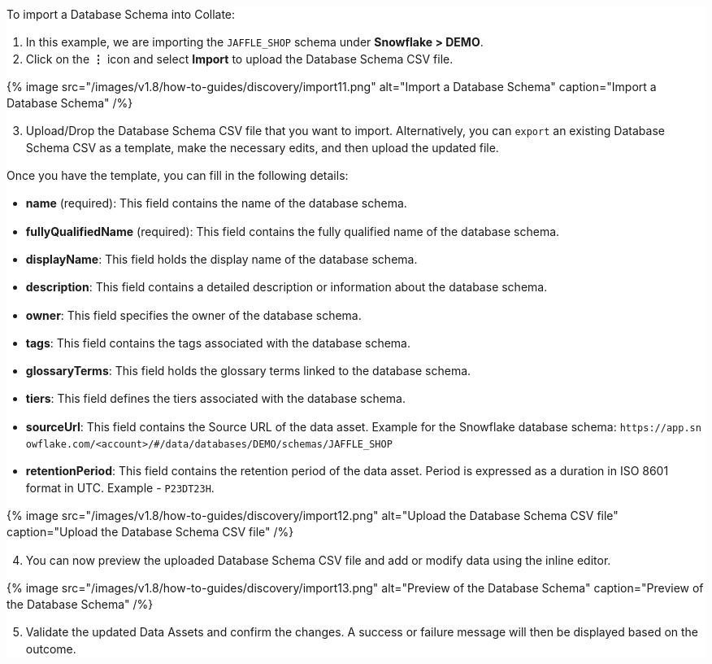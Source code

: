 To import a Database Schema into Collate:

1. In this example, we are importing the `JAFFLE_SHOP` schema under **Snowflake > DEMO**.
2. Click on the **⋮** icon and select **Import** to upload the Database Schema CSV file.


{% image
src="/images/v1.8/how-to-guides/discovery/import11.png"
alt="Import a Database Schema"
caption="Import a Database Schema"
/%}

3. Upload/Drop the Database Schema CSV file that you want to import. Alternatively, you can `export` an existing Database Schema CSV as a template, make the necessary edits, and then upload the updated file.

Once you have the template, you can fill in the following details:

- **name** (required): This field contains the name of the database schema.

- **fullyQualifiedName** (required): This field contains the fully qualified name of the database schema.

- **displayName**: This field holds the display name of the database schema.

- **description**: This field contains a detailed description or information about the database schema.

- **owner**: This field specifies the owner of the database schema.

- **tags**: This field contains the tags associated with the database schema.

- **glossaryTerms**: This field holds the glossary terms linked to the database schema.

- **tiers**: This field defines the tiers associated with the database schema.

- **sourceUrl**: This field contains the Source URL of the data asset. Example for the Snowflake database schema: `https://app.snowflake.com/<account>/#/data/databases/DEMO/schemas/JAFFLE_SHOP`

- **retentionPeriod**: This field contains the retention period of the data asset. Period is expressed as a duration in ISO 8601 format in UTC. Example - `P23DT23H`.

{% image
src="/images/v1.8/how-to-guides/discovery/import12.png"
alt="Upload the Database Schema CSV file"
caption="Upload the Database Schema CSV file"
/%}

4. You can now preview the uploaded Database Schema CSV file and add or modify data using the inline editor.

{% image
src="/images/v1.8/how-to-guides/discovery/import13.png"
alt="Preview of the Database Schema"
caption="Preview of the Database Schema"
/%}

5. Validate the updated Data Assets and confirm the changes. A success or failure message will then be displayed based on the outcome.
